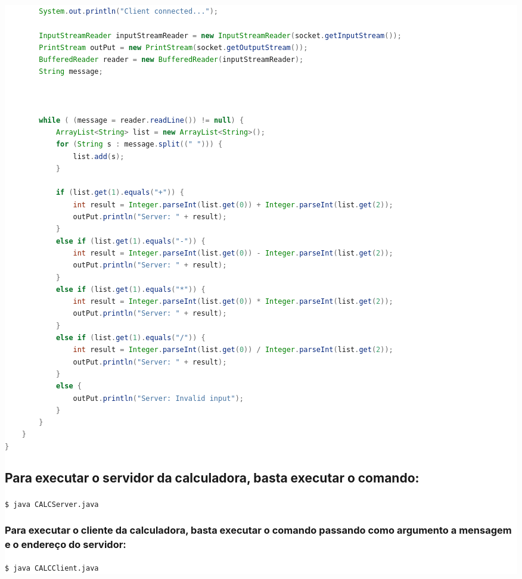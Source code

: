 ```java
        System.out.println("Client connected...");

        InputStreamReader inputStreamReader = new InputStreamReader(socket.getInputStream());
        PrintStream outPut = new PrintStream(socket.getOutputStream());
        BufferedReader reader = new BufferedReader(inputStreamReader);
        String message;

        
        
        while ( (message = reader.readLine()) != null) {
            ArrayList<String> list = new ArrayList<String>();
            for (String s : message.split((" "))) {
                list.add(s);
            }

            if (list.get(1).equals("+")) {
                int result = Integer.parseInt(list.get(0)) + Integer.parseInt(list.get(2));
                outPut.println("Server: " + result);
            }
            else if (list.get(1).equals("-")) {
                int result = Integer.parseInt(list.get(0)) - Integer.parseInt(list.get(2));
                outPut.println("Server: " + result);
            }
            else if (list.get(1).equals("*")) {
                int result = Integer.parseInt(list.get(0)) * Integer.parseInt(list.get(2));
                outPut.println("Server: " + result);
            }
            else if (list.get(1).equals("/")) {
                int result = Integer.parseInt(list.get(0)) / Integer.parseInt(list.get(2));
                outPut.println("Server: " + result);
            }
            else {
                outPut.println("Server: Invalid input");
            }
        }
    }
}
```

## Para executar o servidor da calculadora, basta executar o comando:
```bash
$ java CALCServer.java
```

### Para executar o cliente da calculadora, basta executar o comando passando como argumento a mensagem e o endereço do servidor:
```bash
$ java CALCClient.java
```
